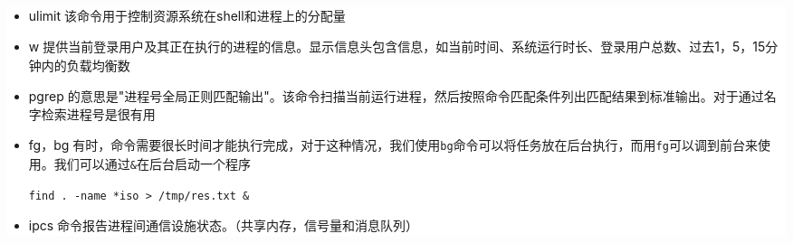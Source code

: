 + ulimit 该命令用于控制资源系统在shell和进程上的分配量

+ w 提供当前登录用户及其正在执行的进程的信息。显示信息头包含信息，如当前时间、系统运行时长、登录用户总数、过去1，5，15分钟内的负载均衡数

+ pgrep 的意思是"进程号全局正则匹配输出"。该命令扫描当前运行进程，然后按照命令匹配条件列出匹配结果到标准输出。对于通过名字检索进程号是很有用

+ fg，bg 有时，命令需要很长时间才能执行完成，对于这种情况，我们使用`bg`命令可以将任务放在后台执行，而用`fg`可以调到前台来使用。我们可以通过`&`在后台启动一个程序

  `find . -name *iso > /tmp/res.txt &`

+ ipcs 命令报告进程间通信设施状态。（共享内存，信号量和消息队列）

